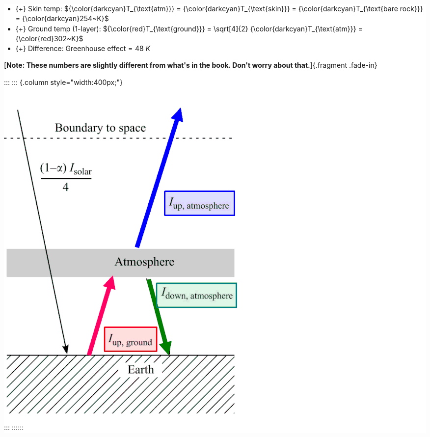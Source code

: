
* {+} Skin temp: 
  ${\color{darkcyan}T_{\text{atm}}} = {\color{darkcyan}T_{\text{skin}}} = {\color{darkcyan}T_{\text{bare rock}}} = {\color{darkcyan}254~K}$
* {+} Ground temp (1-layer): 
  ${\color{red}T_{\text{ground}}} = \sqrt[4]{2} {\color{darkcyan}T_{\text{atm}}} = {\color{red}302~K}$
* {+} Difference: 
  $\text{Greenhouse effect} = 48~K$



[**Note: These numbers are slightly different from what's in the book. 
Don't worry about that.**]{.fragment .fade-in}

:::
::: {.column style="width:400px;"}

![layer model fig. 2](assets/images/layer_model_2.png)

:::
::::::
 